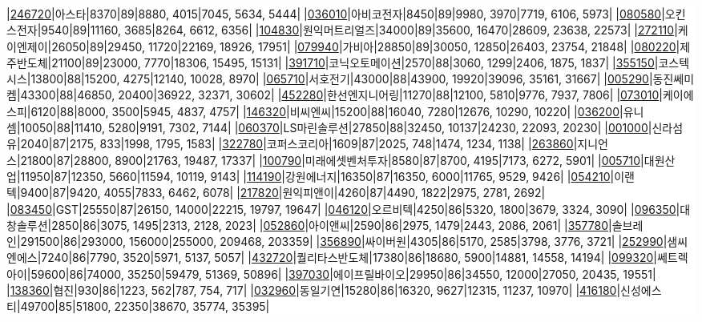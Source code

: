 |[246720](https://finance.daum.net/quotes/A246720)|아스타|8370|89|8880, 4015|7045, 5634, 5444|
|[036010](https://finance.daum.net/quotes/A036010)|아비코전자|8450|89|9980, 3970|7719, 6106, 5973|
|[080580](https://finance.daum.net/quotes/A080580)|오킨스전자|9540|89|11160, 3685|8264, 6612, 6356|
|[104830](https://finance.daum.net/quotes/A104830)|원익머트리얼즈|34000|89|35600, 16470|28609, 23638, 22573|
|[272110](https://finance.daum.net/quotes/A272110)|케이엔제이|26050|89|29450, 11720|22169, 18926, 17951|
|[079940](https://finance.daum.net/quotes/A079940)|가비아|28850|89|30050, 12850|26403, 23754, 21848|
|[080220](https://finance.daum.net/quotes/A080220)|제주반도체|21100|89|23000, 7770|18306, 15495, 15131|
|[391710](https://finance.daum.net/quotes/A391710)|코닉오토메이션|2570|88|3060, 1299|2406, 1875, 1837|
|[355150](https://finance.daum.net/quotes/A355150)|코스텍시스|13800|88|15200, 4275|12140, 10028, 8970|
|[065710](https://finance.daum.net/quotes/A065710)|서호전기|43000|88|43900, 19920|39096, 35161, 31667|
|[005290](https://finance.daum.net/quotes/A005290)|동진쎄미켐|43300|88|46850, 20400|36922, 32371, 30602|
|[452280](https://finance.daum.net/quotes/A452280)|한선엔지니어링|11270|88|12100, 5810|9776, 7937, 7806|
|[073010](https://finance.daum.net/quotes/A073010)|케이에스피|6120|88|8000, 3500|5945, 4837, 4757|
|[146320](https://finance.daum.net/quotes/A146320)|비씨엔씨|15200|88|16040, 7280|12676, 10290, 10220|
|[036200](https://finance.daum.net/quotes/A036200)|유니셈|10050|88|11410, 5280|9191, 7302, 7144|
|[060370](https://finance.daum.net/quotes/A060370)|LS마린솔루션|27850|88|32450, 10137|24230, 22093, 20230|
|[001000](https://finance.daum.net/quotes/A001000)|신라섬유|2040|87|2175, 833|1998, 1795, 1583|
|[322780](https://finance.daum.net/quotes/A322780)|코퍼스코리아|1609|87|2025, 748|1474, 1234, 1138|
|[263860](https://finance.daum.net/quotes/A263860)|지니언스|21800|87|28800, 8900|21763, 19487, 17337|
|[100790](https://finance.daum.net/quotes/A100790)|미래에셋벤처투자|8580|87|8700, 4195|7173, 6272, 5901|
|[005710](https://finance.daum.net/quotes/A005710)|대원산업|11950|87|12350, 5660|11594, 10119, 9143|
|[114190](https://finance.daum.net/quotes/A114190)|강원에너지|16350|87|16350, 6000|11765, 9529, 9426|
|[054210](https://finance.daum.net/quotes/A054210)|이랜텍|9400|87|9420, 4055|7833, 6462, 6078|
|[217820](https://finance.daum.net/quotes/A217820)|원익피앤이|4260|87|4490, 1822|2975, 2781, 2692|
|[083450](https://finance.daum.net/quotes/A083450)|GST|25550|87|26150, 14000|22215, 19797, 19647|
|[046120](https://finance.daum.net/quotes/A046120)|오르비텍|4250|86|5320, 1800|3679, 3324, 3090|
|[096350](https://finance.daum.net/quotes/A096350)|대창솔루션|2850|86|3075, 1495|2313, 2128, 2023|
|[052860](https://finance.daum.net/quotes/A052860)|아이앤씨|2590|86|2975, 1479|2443, 2086, 2061|
|[357780](https://finance.daum.net/quotes/A357780)|솔브레인|291500|86|293000, 156000|255000, 209468, 203359|
|[356890](https://finance.daum.net/quotes/A356890)|싸이버원|4305|86|5170, 2585|3798, 3776, 3721|
|[252990](https://finance.daum.net/quotes/A252990)|샘씨엔에스|7240|86|7790, 3520|5971, 5137, 5057|
|[432720](https://finance.daum.net/quotes/A432720)|퀄리타스반도체|17380|86|18680, 5900|14881, 14558, 14194|
|[099320](https://finance.daum.net/quotes/A099320)|쎄트렉아이|59600|86|74000, 35250|59479, 51369, 50896|
|[397030](https://finance.daum.net/quotes/A397030)|에이프릴바이오|29950|86|34550, 12000|27050, 20435, 19551|
|[138360](https://finance.daum.net/quotes/A138360)|협진|930|86|1223, 562|787, 754, 717|
|[032960](https://finance.daum.net/quotes/A032960)|동일기연|15280|86|16320, 9627|12315, 11237, 10970|
|[416180](https://finance.daum.net/quotes/A416180)|신성에스티|49700|85|51800, 22350|38670, 35774, 35395|